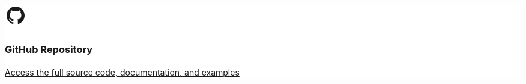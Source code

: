   <div class="crypto-resources">
    <a href="https://github.com/YuxuanMa-sys/Cryptography" class="crypto-resource-link" target="_blank">
      <div class="crypto-resource-icon">
        <svg viewBox="0 0 24 24" width="36" height="36">
          <path fill="currentColor" d="M12,2A10,10 0 0,0 2,12C2,16.42 4.87,20.17 8.84,21.5C9.34,21.58 9.5,21.27 9.5,21C9.5,20.77 9.5,20.14 9.5,19.31C6.73,19.91 6.14,17.97 6.14,17.97C5.68,16.81 5.03,16.5 5.03,16.5C4.12,15.88 5.1,15.9 5.1,15.9C6.1,15.97 6.63,16.93 6.63,16.93C7.5,18.45 8.97,18 9.54,17.76C9.63,17.11 9.89,16.67 10.17,16.42C7.95,16.17 5.62,15.31 5.62,11.5C5.62,10.39 6,9.5 6.65,8.79C6.55,8.54 6.2,7.5 6.75,6.15C6.75,6.15 7.59,5.88 9.5,7.17C10.29,6.95 11.15,6.84 12,6.84C12.85,6.84 13.71,6.95 14.5,7.17C16.41,5.88 17.25,6.15 17.25,6.15C17.8,7.5 17.45,8.54 17.35,8.79C18,9.5 18.38,10.39 18.38,11.5C18.38,15.32 16.04,16.16 13.81,16.41C14.17,16.72 14.5,17.33 14.5,18.26C14.5,19.6 14.5,20.68 14.5,21C14.5,21.27 14.66,21.59 15.17,21.5C19.14,20.16 22,16.42 22,12A10,10 0 0,0 12,2Z" />
        </svg>
      </div>
      <div class="crypto-resource-content">
        <h3>GitHub Repository</h3>
        <p>Access the full source code, documentation, and examples</p>
      </div>
    </a>
  </div>
</div>

<style>
/* Cryptography Project Styling */
.crypto-project {
  font-family: 'Inter', 'Roboto', system-ui, -apple-system, sans-serif;
  color: #333;
  max-width: 1200px;
  margin: 0 auto;
  line-height: 1.6;
}

/* Header Styling */
.crypto-header {
  position: relative;
  padding: 4rem 2rem;
  margin-bottom: 3rem;
  overflow: hidden;
  text-align: center;
}

.crypto-header-overlay {
  position: absolute;
  top: 0;
  left: 0;
  right: 0;
  bottom: 0;
  background: linear-gradient(135deg, #0f2027, #203a43, #2c5364);
  z-index: -1;
}

.crypto-header-overlay:after {
  content: '';
  position: absolute;
  top: 0;
  left: 0;
  right: 0;
  bottom: 0;